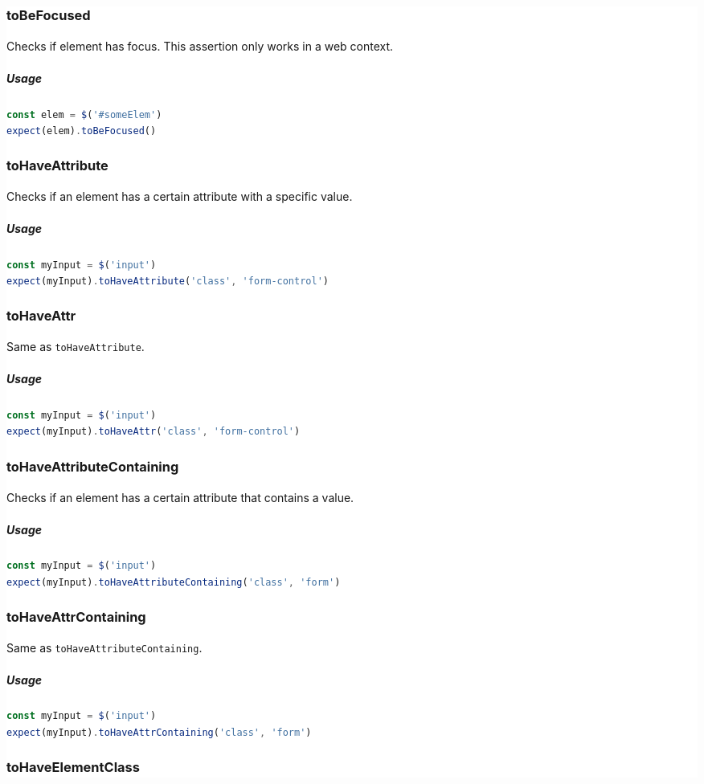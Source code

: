 ### toBeFocused

Checks if element has focus. This assertion only works in a web context.

##### Usage

```js
const elem = $('#someElem')
expect(elem).toBeFocused()
```

### toHaveAttribute

Checks if an element has a certain attribute with a specific value.

##### Usage

```js
const myInput = $('input')
expect(myInput).toHaveAttribute('class', 'form-control')
```

### toHaveAttr

Same as `toHaveAttribute`.

##### Usage

```js
const myInput = $('input')
expect(myInput).toHaveAttr('class', 'form-control')
```

### toHaveAttributeContaining

Checks if an element has a certain attribute that contains a value.

##### Usage

```js
const myInput = $('input')
expect(myInput).toHaveAttributeContaining('class', 'form')
```

### toHaveAttrContaining

Same as `toHaveAttributeContaining`.

##### Usage

```js
const myInput = $('input')
expect(myInput).toHaveAttrContaining('class', 'form')
```

### toHaveElementClass

